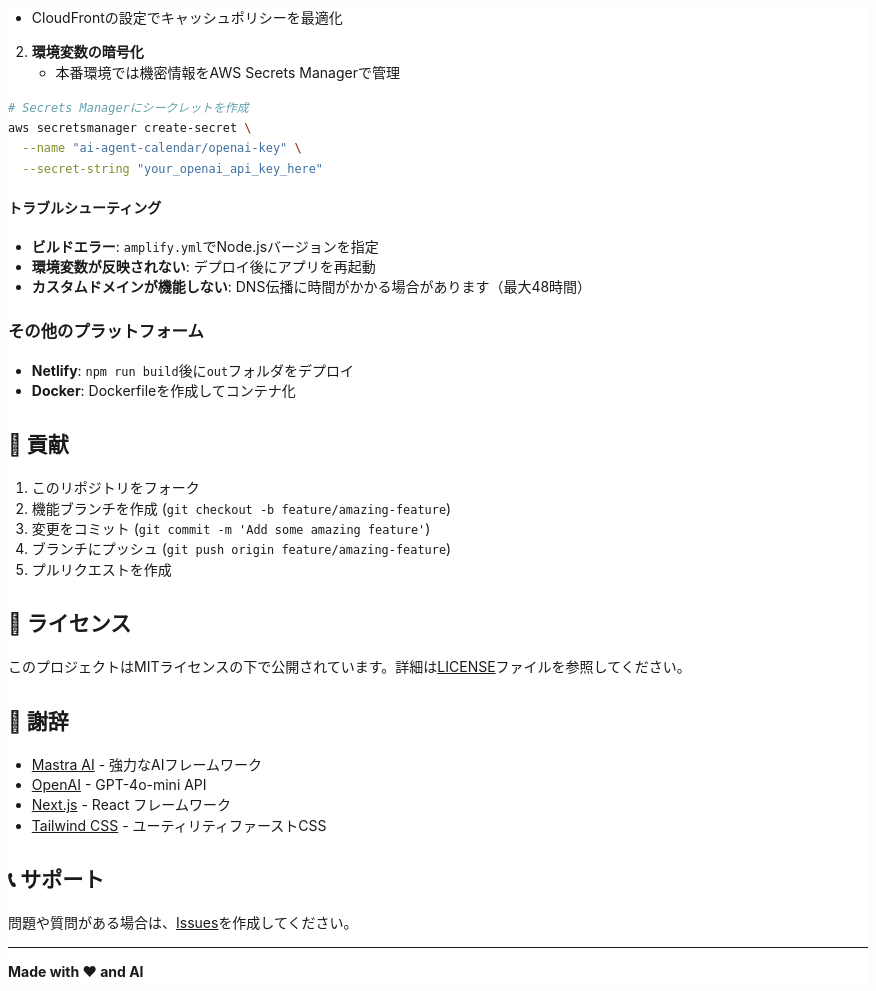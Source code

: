    - CloudFrontの設定でキャッシュポリシーを最適化

2. **環境変数の暗号化**
   - 本番環境では機密情報をAWS Secrets Managerで管理

```bash
# Secrets Managerにシークレットを作成
aws secretsmanager create-secret \
  --name "ai-agent-calendar/openai-key" \
  --secret-string "your_openai_api_key_here"
```

#### トラブルシューティング

- **ビルドエラー**: `amplify.yml`でNode.jsバージョンを指定
- **環境変数が反映されない**: デプロイ後にアプリを再起動
- **カスタムドメインが機能しない**: DNS伝播に時間がかかる場合があります（最大48時間）

### その他のプラットフォーム

- **Netlify**: `npm run build`後に`out`フォルダをデプロイ
- **Docker**: Dockerfileを作成してコンテナ化

## 🤝 貢献

1. このリポジトリをフォーク
2. 機能ブランチを作成 (`git checkout -b feature/amazing-feature`)
3. 変更をコミット (`git commit -m 'Add some amazing feature'`)
4. ブランチにプッシュ (`git push origin feature/amazing-feature`)
5. プルリクエストを作成

## 📝 ライセンス

このプロジェクトはMITライセンスの下で公開されています。詳細は[LICENSE](LICENSE)ファイルを参照してください。

## 🙏 謝辞

- [Mastra AI](https://mastra.ai) - 強力なAIフレームワーク
- [OpenAI](https://openai.com) - GPT-4o-mini API
- [Next.js](https://nextjs.org) - React フレームワーク
- [Tailwind CSS](https://tailwindcss.com) - ユーティリティファーストCSS

## 📞 サポート

問題や質問がある場合は、[Issues](https://github.com/your-username/ai-agent-calendar/issues)を作成してください。

---

**Made with ❤️ and AI**
